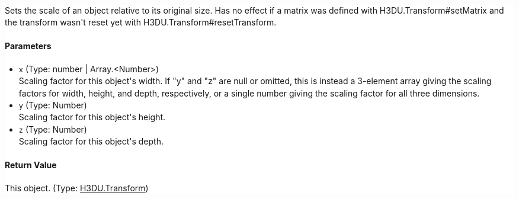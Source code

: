 Sets the scale of an object relative to its original
size. Has no effect if a matrix was defined with H3DU.Transform#setMatrix
and the transform wasn't reset yet with H3DU.Transform#resetTransform.

#### Parameters

* `x` (Type: number | Array.&lt;Number>)<br>
    Scaling factor for this object's width. If "y" and "z" are null or omitted, this is instead a 3-element array giving the scaling factors for width, height, and depth, respectively, or a single number giving the scaling factor for all three dimensions.
* `y` (Type: Number)<br>
    Scaling factor for this object's height.
* `z` (Type: Number)<br>
    Scaling factor for this object's depth.

#### Return Value

This object. (Type: <a href="H3DU_Transform.md">H3DU.Transform</a>)
